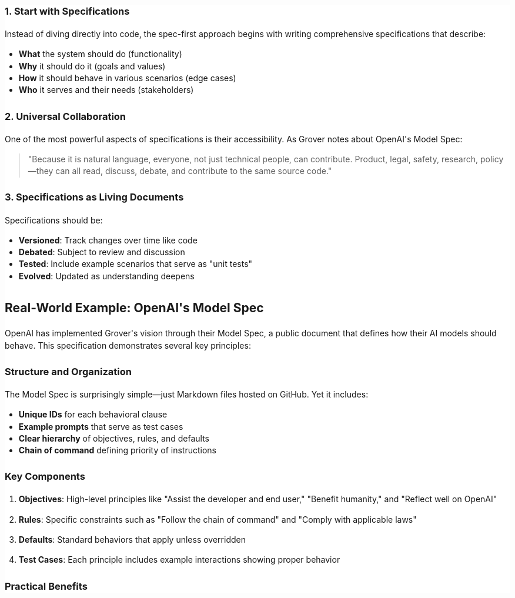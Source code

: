 ### 1. Start with Specifications

Instead of diving directly into code, the spec-first approach begins with writing comprehensive specifications that describe:

- **What** the system should do (functionality)
- **Why** it should do it (goals and values)
- **How** it should behave in various scenarios (edge cases)
- **Who** it serves and their needs (stakeholders)

### 2. Universal Collaboration

One of the most powerful aspects of specifications is their accessibility. As Grover notes about OpenAI's Model Spec:

> "Because it is natural language, everyone, not just technical people, can contribute. Product, legal, safety, research, policy—they can all read, discuss, debate, and contribute to the same source code."

### 3. Specifications as Living Documents

Specifications should be:
- **Versioned**: Track changes over time like code
- **Debated**: Subject to review and discussion
- **Tested**: Include example scenarios that serve as "unit tests"
- **Evolved**: Updated as understanding deepens

## Real-World Example: OpenAI's Model Spec

OpenAI has implemented Grover's vision through their Model Spec, a public document that defines how their AI models should behave. This specification demonstrates several key principles:

### Structure and Organization

The Model Spec is surprisingly simple—just Markdown files hosted on GitHub. Yet it includes:

- **Unique IDs** for each behavioral clause
- **Example prompts** that serve as test cases
- **Clear hierarchy** of objectives, rules, and defaults
- **Chain of command** defining priority of instructions

### Key Components

1. **Objectives**: High-level principles like "Assist the developer and end user," "Benefit humanity," and "Reflect well on OpenAI"

2. **Rules**: Specific constraints such as "Follow the chain of command" and "Comply with applicable laws"

3. **Defaults**: Standard behaviors that apply unless overridden

4. **Test Cases**: Each principle includes example interactions showing proper behavior

### Practical Benefits
